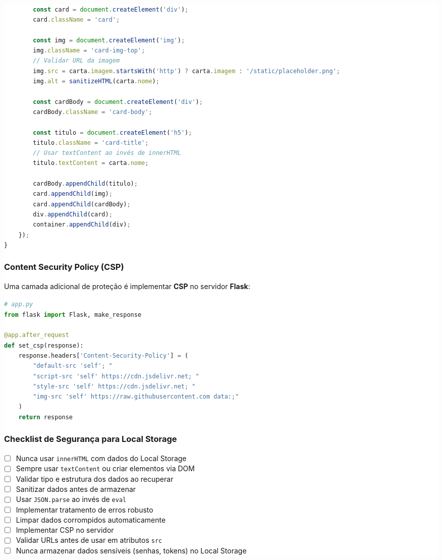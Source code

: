 ```javascript
        const card = document.createElement('div');
        card.className = 'card';
        
        const img = document.createElement('img');
        img.className = 'card-img-top';
        // Validar URL da imagem
        img.src = carta.imagem.startsWith('http') ? carta.imagem : '/static/placeholder.png';
        img.alt = sanitizeHTML(carta.nome);
        
        const cardBody = document.createElement('div');
        cardBody.className = 'card-body';
        
        const titulo = document.createElement('h5');
        titulo.className = 'card-title';
        // Usar textContent ao invés de innerHTML
        titulo.textContent = carta.nome;
        
        cardBody.appendChild(titulo);
        card.appendChild(img);
        card.appendChild(cardBody);
        div.appendChild(card);
        container.appendChild(div);
    });
}
```

### Content Security Policy (CSP)

Uma camada adicional de proteção é implementar **CSP** no servidor **Flask**:

```python
# app.py
from flask import Flask, make_response

@app.after_request
def set_csp(response):
    response.headers['Content-Security-Policy'] = (
        "default-src 'self'; "
        "script-src 'self' https://cdn.jsdelivr.net; "
        "style-src 'self' https://cdn.jsdelivr.net; "
        "img-src 'self' https://raw.githubusercontent.com data:;"
    )
    return response
```

### Checklist de Segurança para Local Storage

- [ ] Nunca usar `innerHTML` com dados do Local Storage
- [ ] Sempre usar `textContent` ou criar elementos via DOM
- [ ] Validar tipo e estrutura dos dados ao recuperar
- [ ] Sanitizar dados antes de armazenar
- [ ] Usar `JSON.parse` ao invés de `eval`
- [ ] Implementar tratamento de erros robusto
- [ ] Limpar dados corrompidos automaticamente
- [ ] Implementar CSP no servidor
- [ ] Validar URLs antes de usar em atributos `src`
- [ ] Nunca armazenar dados sensíveis (senhas, tokens) no Local Storage

